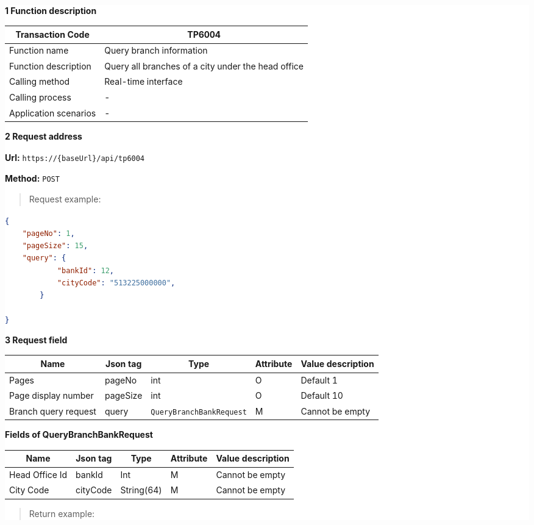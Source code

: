 **1 Function description**

| Transaction Code | TP6004 |
|----|----|
| Function name | Query branch information |
| Function description | Query all branches of a city under the head office |
| Calling method | Real-time interface |
| Calling process | - |
| Application scenarios | - |

**2 Request address**


**Url:** `https://{baseUrl}/api/tp6004`

**Method:** `POST`

> Request example:

```json
{
    "pageNo": 1,
    "pageSize": 15,
    "query": {
            "bankId": 12,
            "cityCode": "513225000000",
        }
    
}

```

**3 Request field**


| Name | Json tag | Type | Attribute | Value description |
|----|----|----|----|----|
| Pages | pageNo | int | O | Default 1 |
| Page display number | pageSize | int | O | Default 10 |
| Branch query request | query | `QueryBranchBankRequest` | M | Cannot be empty |

**Fields of QueryBranchBankRequest**

| Name | Json tag | Type | Attribute | Value description |
|----|----|----|----|----|
| Head Office Id | bankId | Int | M | Cannot be empty |
| City Code | cityCode | String(64) | M | Cannot be empty |




> Return example:
